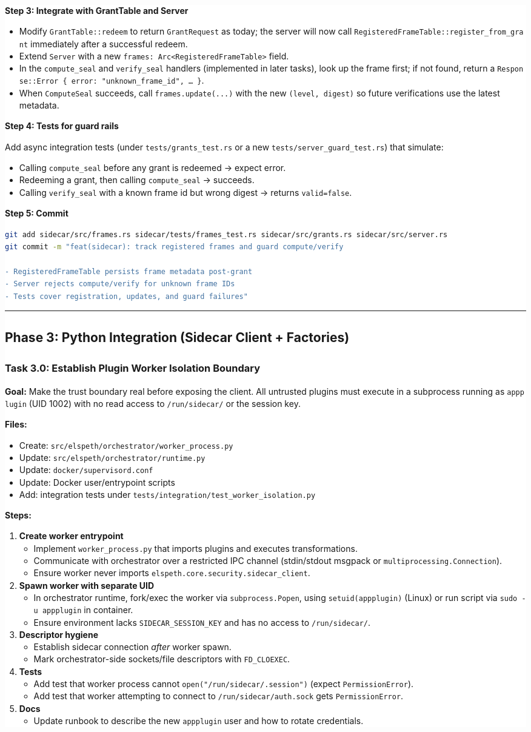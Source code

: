 **Step 3: Integrate with GrantTable and Server**

- Modify `GrantTable::redeem` to return `GrantRequest` as today; the server will now call `RegisteredFrameTable::register_from_grant` immediately after a successful redeem.
- Extend `Server` with a new `frames: Arc<RegisteredFrameTable>` field.
- In the `compute_seal` and `verify_seal` handlers (implemented in later tasks), look up the frame first; if not found, return a `Response::Error { error: "unknown_frame_id", … }`.
- When `ComputeSeal` succeeds, call `frames.update(...)` with the new `(level, digest)` so future verifications use the latest metadata.

**Step 4: Tests for guard rails**

Add async integration tests (under `tests/grants_test.rs` or a new `tests/server_guard_test.rs`) that simulate:
- Calling `compute_seal` before any grant is redeemed → expect error.
- Redeeming a grant, then calling `compute_seal` → succeeds.
- Calling `verify_seal` with a known frame id but wrong digest → returns `valid=false`.

**Step 5: Commit**

```bash
git add sidecar/src/frames.rs sidecar/tests/frames_test.rs sidecar/src/grants.rs sidecar/src/server.rs
git commit -m "feat(sidecar): track registered frames and guard compute/verify

- RegisteredFrameTable persists frame metadata post-grant
- Server rejects compute/verify for unknown frame IDs
- Tests cover registration, updates, and guard failures"
```

---

## Phase 3: Python Integration (Sidecar Client + Factories)

### Task 3.0: Establish Plugin Worker Isolation Boundary

**Goal:** Make the trust boundary real before exposing the client. All untrusted plugins must execute in a subprocess running as `appplugin` (UID 1002) with no read access to `/run/sidecar/` or the session key.

**Files:**
- Create: `src/elspeth/orchestrator/worker_process.py`
- Update: `src/elspeth/orchestrator/runtime.py`
- Update: `docker/supervisord.conf`
- Update: Docker user/entrypoint scripts
- Add: integration tests under `tests/integration/test_worker_isolation.py`

**Steps:**
1. **Create worker entrypoint**
   - Implement `worker_process.py` that imports plugins and executes transformations.
   - Communicate with orchestrator over a restricted IPC channel (stdin/stdout msgpack or `multiprocessing.Connection`).
   - Ensure worker never imports `elspeth.core.security.sidecar_client`.
2. **Spawn worker with separate UID**
   - In orchestrator runtime, fork/exec the worker via `subprocess.Popen`, using `setuid(appplugin)` (Linux) or run script via `sudo -u appplugin` in container.
   - Ensure environment lacks `SIDECAR_SESSION_KEY` and has no access to `/run/sidecar/`.
3. **Descriptor hygiene**
   - Establish sidecar connection *after* worker spawn.
   - Mark orchestrator-side sockets/file descriptors with `FD_CLOEXEC`.
4. **Tests**
   - Add test that worker process cannot `open("/run/sidecar/.session")` (expect `PermissionError`).
   - Add test that worker attempting to connect to `/run/sidecar/auth.sock` gets `PermissionError`.
5. **Docs**
   - Update runbook to describe the new `appplugin` user and how to rotate credentials.
